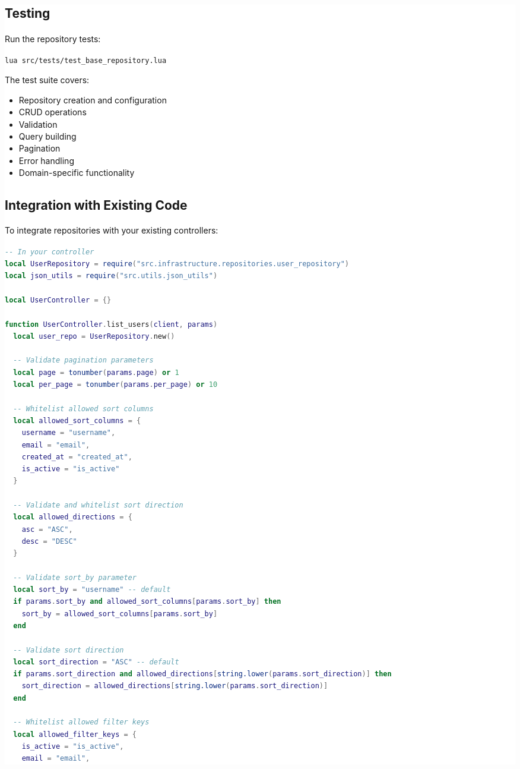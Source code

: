 ## Testing

Run the repository tests:

```bash
lua src/tests/test_base_repository.lua
```

The test suite covers:
- Repository creation and configuration
- CRUD operations
- Validation
- Query building
- Pagination
- Error handling
- Domain-specific functionality

## Integration with Existing Code

To integrate repositories with your existing controllers:

```lua
-- In your controller
local UserRepository = require("src.infrastructure.repositories.user_repository")
local json_utils = require("src.utils.json_utils")

local UserController = {}

function UserController.list_users(client, params)
  local user_repo = UserRepository.new()
  
  -- Validate pagination parameters
  local page = tonumber(params.page) or 1
  local per_page = tonumber(params.per_page) or 10
  
  -- Whitelist allowed sort columns
  local allowed_sort_columns = {
    username = "username",
    email = "email", 
    created_at = "created_at",
    is_active = "is_active"
  }
  
  -- Validate and whitelist sort direction
  local allowed_directions = {
    asc = "ASC",
    desc = "DESC"
  }
  
  -- Validate sort_by parameter
  local sort_by = "username" -- default
  if params.sort_by and allowed_sort_columns[params.sort_by] then
    sort_by = allowed_sort_columns[params.sort_by]
  end
  
  -- Validate sort direction
  local sort_direction = "ASC" -- default
  if params.sort_direction and allowed_directions[string.lower(params.sort_direction)] then
    sort_direction = allowed_directions[string.lower(params.sort_direction)]
  end
  
  -- Whitelist allowed filter keys
  local allowed_filter_keys = {
    is_active = "is_active",
    email = "email",
```